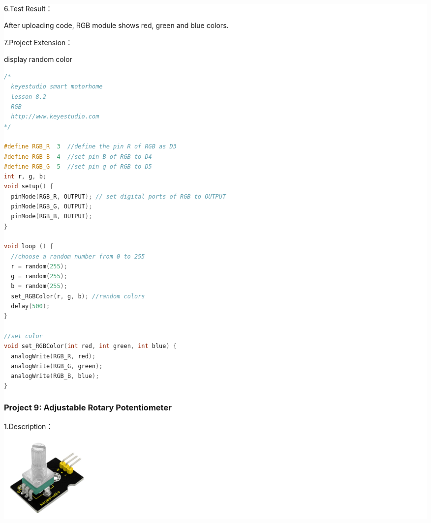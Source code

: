 6.Test Result：

After uploading code, RGB module shows red, green and blue colors.

7.Project Extension：

display random color

```c
/*
  keyestudio smart motorhome
  lesson 8.2
  RGB
  http://www.keyestudio.com
*/

#define RGB_R  3  //define the pin R of RGB as D3
#define RGB_B  4  //set pin B of RGB to D4
#define RGB_G  5  //set pin g of RGB to D5
int r, g, b;
void setup() {
  pinMode(RGB_R, OUTPUT); // set digital ports of RGB to OUTPUT
  pinMode(RGB_G, OUTPUT);
  pinMode(RGB_B, OUTPUT);
}

void loop () {
  //choose a random number from 0 to 255
  r = random(255);  
  g = random(255);
  b = random(255);
  set_RGBColor(r, g, b); //random colors
  delay(500);
}

//set color
void set_RGBColor(int red, int green, int blue) {
  analogWrite(RGB_R, red);
  analogWrite(RGB_G, green);
  analogWrite(RGB_B, blue);
}
```

### Project 9: Adjustable Rotary Potentiometer

1.Description：

![image-20230414105507932](./media/image-20230414105507932-1681697254544-156.png)
